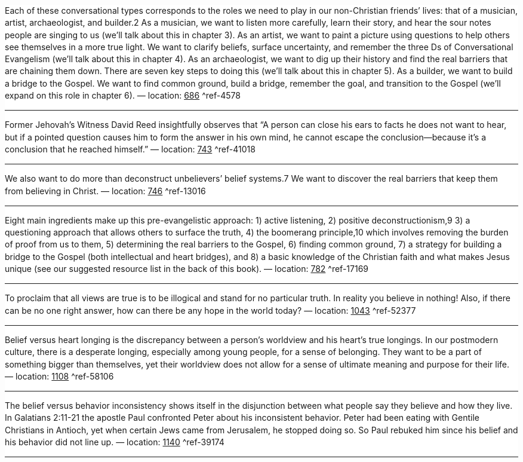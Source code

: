 Each of these conversational types corresponds to the roles we need to play in our non-Christian friends’ lives: that of a musician, artist, archaeologist, and builder.2 As a musician, we want to listen more carefully, learn their story, and hear the sour notes people are singing to us (we’ll talk about this in chapter 3). As an artist, we want to paint a picture using questions to help others see themselves in a more true light. We want to clarify beliefs, surface uncertainty, and remember the three Ds of Conversational Evangelism (we’ll talk about this in chapter 4). As an archaeologist, we want to dig up their history and find the real barriers that are chaining them down. There are seven key steps to doing this (we’ll talk about this in chapter 5). As a builder, we want to build a bridge to the Gospel. We want to find common ground, build a bridge, remember the goal, and transition to the Gospel (we’ll expand on this role in chapter 6). — location: [686](kindle://book?action=open&asin=B00NWSRS5M&location=686) ^ref-4578

---
Former Jehovah’s Witness David Reed insightfully observes that “A person can close his ears to facts he does not want to hear, but if a pointed question causes him to form the answer in his own mind, he cannot escape the conclusion—because it’s a conclusion that he reached himself.” — location: [743](kindle://book?action=open&asin=B00NWSRS5M&location=743) ^ref-41018

---
We also want to do more than deconstruct unbelievers’ belief systems.7 We want to discover the real barriers that keep them from believing in Christ. — location: [746](kindle://book?action=open&asin=B00NWSRS5M&location=746) ^ref-13016

---
Eight main ingredients make up this pre-evangelistic approach: 1) active listening, 2) positive deconstructionism,9 3) a questioning approach that allows others to surface the truth, 4) the boomerang principle,10 which involves removing the burden of proof from us to them, 5) determining the real barriers to the Gospel, 6) finding common ground, 7) a strategy for building a bridge to the Gospel (both intellectual and heart bridges), and 8) a basic knowledge of the Christian faith and what makes Jesus unique (see our suggested resource list in the back of this book). — location: [782](kindle://book?action=open&asin=B00NWSRS5M&location=782) ^ref-17169

---
To proclaim that all views are true is to be illogical and stand for no particular truth. In reality you believe in nothing! Also, if there can be no one right answer, how can there be any hope in the world today? — location: [1043](kindle://book?action=open&asin=B00NWSRS5M&location=1043) ^ref-52377

---
Belief versus heart longing is the discrepancy between a person’s worldview and his heart’s true longings. In our postmodern culture, there is a desperate longing, especially among young people, for a sense of belonging. They want to be a part of something bigger than themselves, yet their worldview does not allow for a sense of ultimate meaning and purpose for their life. — location: [1108](kindle://book?action=open&asin=B00NWSRS5M&location=1108) ^ref-58106

---
The belief versus behavior inconsistency shows itself in the disjunction between what people say they believe and how they live. In Galatians 2:11-21 the apostle Paul confronted Peter about his inconsistent behavior. Peter had been eating with Gentile Christians in Antioch, yet when certain Jews came from Jerusalem, he stopped doing so. So Paul rebuked him since his belief and his behavior did not line up. — location: [1140](kindle://book?action=open&asin=B00NWSRS5M&location=1140) ^ref-39174

---
